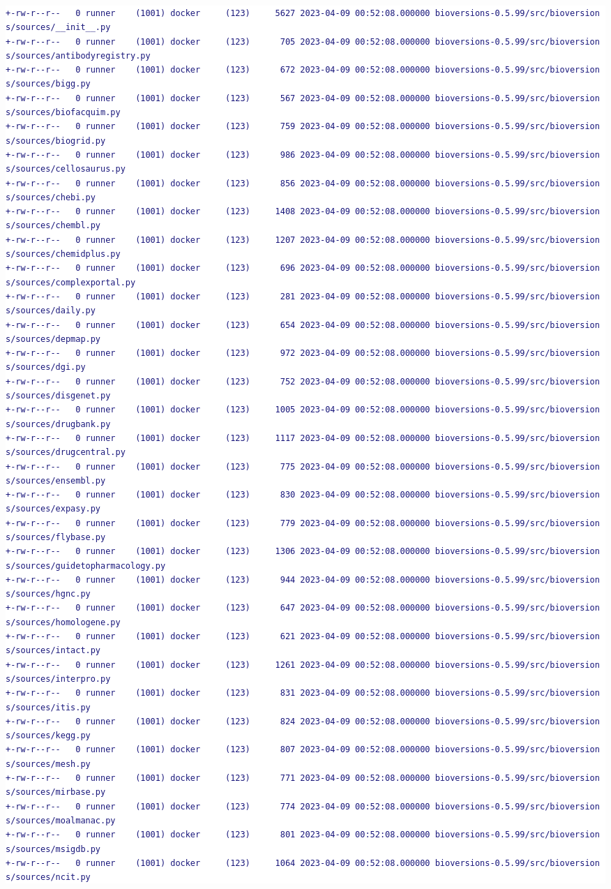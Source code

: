 ```diff
+-rw-r--r--   0 runner    (1001) docker     (123)     5627 2023-04-09 00:52:08.000000 bioversions-0.5.99/src/bioversions/sources/__init__.py
+-rw-r--r--   0 runner    (1001) docker     (123)      705 2023-04-09 00:52:08.000000 bioversions-0.5.99/src/bioversions/sources/antibodyregistry.py
+-rw-r--r--   0 runner    (1001) docker     (123)      672 2023-04-09 00:52:08.000000 bioversions-0.5.99/src/bioversions/sources/bigg.py
+-rw-r--r--   0 runner    (1001) docker     (123)      567 2023-04-09 00:52:08.000000 bioversions-0.5.99/src/bioversions/sources/biofacquim.py
+-rw-r--r--   0 runner    (1001) docker     (123)      759 2023-04-09 00:52:08.000000 bioversions-0.5.99/src/bioversions/sources/biogrid.py
+-rw-r--r--   0 runner    (1001) docker     (123)      986 2023-04-09 00:52:08.000000 bioversions-0.5.99/src/bioversions/sources/cellosaurus.py
+-rw-r--r--   0 runner    (1001) docker     (123)      856 2023-04-09 00:52:08.000000 bioversions-0.5.99/src/bioversions/sources/chebi.py
+-rw-r--r--   0 runner    (1001) docker     (123)     1408 2023-04-09 00:52:08.000000 bioversions-0.5.99/src/bioversions/sources/chembl.py
+-rw-r--r--   0 runner    (1001) docker     (123)     1207 2023-04-09 00:52:08.000000 bioversions-0.5.99/src/bioversions/sources/chemidplus.py
+-rw-r--r--   0 runner    (1001) docker     (123)      696 2023-04-09 00:52:08.000000 bioversions-0.5.99/src/bioversions/sources/complexportal.py
+-rw-r--r--   0 runner    (1001) docker     (123)      281 2023-04-09 00:52:08.000000 bioversions-0.5.99/src/bioversions/sources/daily.py
+-rw-r--r--   0 runner    (1001) docker     (123)      654 2023-04-09 00:52:08.000000 bioversions-0.5.99/src/bioversions/sources/depmap.py
+-rw-r--r--   0 runner    (1001) docker     (123)      972 2023-04-09 00:52:08.000000 bioversions-0.5.99/src/bioversions/sources/dgi.py
+-rw-r--r--   0 runner    (1001) docker     (123)      752 2023-04-09 00:52:08.000000 bioversions-0.5.99/src/bioversions/sources/disgenet.py
+-rw-r--r--   0 runner    (1001) docker     (123)     1005 2023-04-09 00:52:08.000000 bioversions-0.5.99/src/bioversions/sources/drugbank.py
+-rw-r--r--   0 runner    (1001) docker     (123)     1117 2023-04-09 00:52:08.000000 bioversions-0.5.99/src/bioversions/sources/drugcentral.py
+-rw-r--r--   0 runner    (1001) docker     (123)      775 2023-04-09 00:52:08.000000 bioversions-0.5.99/src/bioversions/sources/ensembl.py
+-rw-r--r--   0 runner    (1001) docker     (123)      830 2023-04-09 00:52:08.000000 bioversions-0.5.99/src/bioversions/sources/expasy.py
+-rw-r--r--   0 runner    (1001) docker     (123)      779 2023-04-09 00:52:08.000000 bioversions-0.5.99/src/bioversions/sources/flybase.py
+-rw-r--r--   0 runner    (1001) docker     (123)     1306 2023-04-09 00:52:08.000000 bioversions-0.5.99/src/bioversions/sources/guidetopharmacology.py
+-rw-r--r--   0 runner    (1001) docker     (123)      944 2023-04-09 00:52:08.000000 bioversions-0.5.99/src/bioversions/sources/hgnc.py
+-rw-r--r--   0 runner    (1001) docker     (123)      647 2023-04-09 00:52:08.000000 bioversions-0.5.99/src/bioversions/sources/homologene.py
+-rw-r--r--   0 runner    (1001) docker     (123)      621 2023-04-09 00:52:08.000000 bioversions-0.5.99/src/bioversions/sources/intact.py
+-rw-r--r--   0 runner    (1001) docker     (123)     1261 2023-04-09 00:52:08.000000 bioversions-0.5.99/src/bioversions/sources/interpro.py
+-rw-r--r--   0 runner    (1001) docker     (123)      831 2023-04-09 00:52:08.000000 bioversions-0.5.99/src/bioversions/sources/itis.py
+-rw-r--r--   0 runner    (1001) docker     (123)      824 2023-04-09 00:52:08.000000 bioversions-0.5.99/src/bioversions/sources/kegg.py
+-rw-r--r--   0 runner    (1001) docker     (123)      807 2023-04-09 00:52:08.000000 bioversions-0.5.99/src/bioversions/sources/mesh.py
+-rw-r--r--   0 runner    (1001) docker     (123)      771 2023-04-09 00:52:08.000000 bioversions-0.5.99/src/bioversions/sources/mirbase.py
+-rw-r--r--   0 runner    (1001) docker     (123)      774 2023-04-09 00:52:08.000000 bioversions-0.5.99/src/bioversions/sources/moalmanac.py
+-rw-r--r--   0 runner    (1001) docker     (123)      801 2023-04-09 00:52:08.000000 bioversions-0.5.99/src/bioversions/sources/msigdb.py
+-rw-r--r--   0 runner    (1001) docker     (123)     1064 2023-04-09 00:52:08.000000 bioversions-0.5.99/src/bioversions/sources/ncit.py
```
